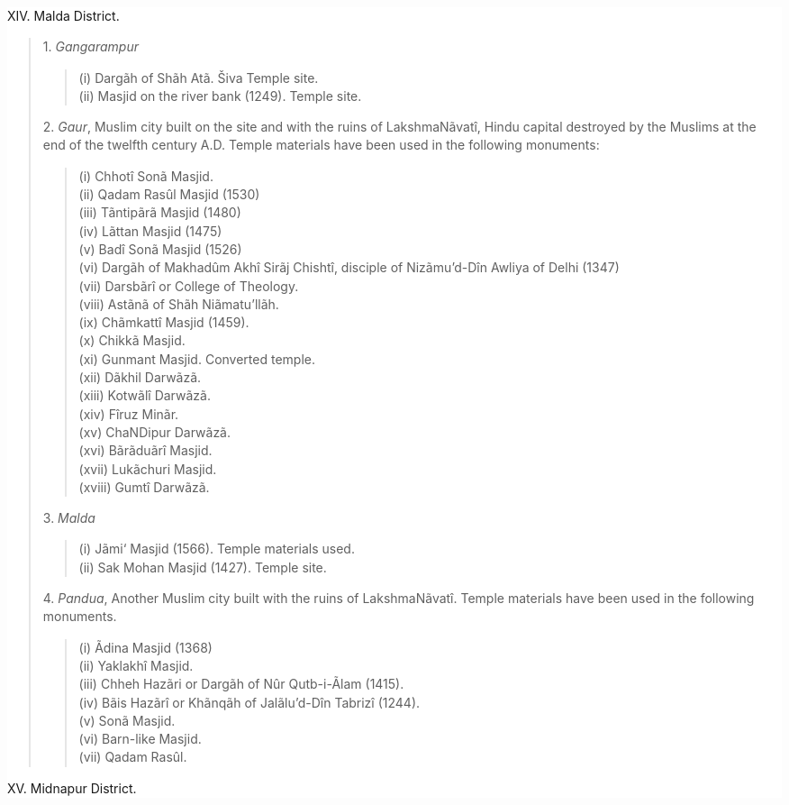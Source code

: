   
XIV. Malda District.

> 1\. *Gangarampur*
>
> > \(i\) Dargãh of Shãh Atã. Šiva Temple site.  
> > (ii) Masjid on the river bank (1249). Temple site.
>
> 2\. *Gaur*, Muslim city built on the site and with the ruins of
> LakshmaNãvatî, Hindu capital destroyed by the Muslims at the end of
> the twelfth century A.D. Temple materials have been used in the
> following monuments:
>
> > \(i\) Chhotî Sonã Masjid.  
> > (ii) Qadam Rasûl Masjid (1530)  
> > (iii) Tãntipãrã Masjid (1480)  
> > (iv) Lãttan Masjid (1475)  
> > (v) Badî Sonã Masjid (1526)  
> > (vi) Dargãh of Makhadûm Akhî Sirãj Chishtî, disciple of Nizãmu’d-Dîn
> > Awliya of Delhi (1347)  
> > (vii) Darsbãrî or College of Theology.  
> > (viii) Astãnã of Shãh Niãmatu’llãh.  
> > (ix) Chãmkattî Masjid (1459).  
> > (x) Chikkã Masjid.  
> > (xi) Gunmant Masjid.  Converted temple.  
> > (xii) Dãkhil Darwãzã.  
> > (xiii) Kotwãlî Darwãzã.  
> > (xiv) Fîruz Minãr.  
> > (xv) ChaNDipur Darwãzã.  
> > (xvi) Bãrãduãrî Masjid.  
> > (xvii) Lukãchuri Masjid.  
> > (xviii) Gumtî Darwãzã.
>
> 3\. *Malda*
>
> > \(i\) Jãmi‘ Masjid (1566). Temple materials used.  
> > (ii) Sak Mohan Masjid (1427). Temple site.
>
> 4\. *Pandua*, Another Muslim city built with the ruins of
> LakshmaNãvatî. Temple materials have been used in the following
> monuments.
>
> > \(i\) Ãdina Masjid (1368)  
> > (ii) Yaklakhî Masjid.  
> > (iii) Chheh Hazãri or Dargãh of Nûr Qutb-i-Ãlam (1415).  
> > (iv) Bãis Hazãrî or Khãnqãh of Jalãlu’d-Dîn Tabrizî (1244).  
> > (v) Sonã Masjid.  
> > (vi) Barn-like Masjid.  
> > (vii) Qadam Rasûl.

  
XV. Midnapur District.
